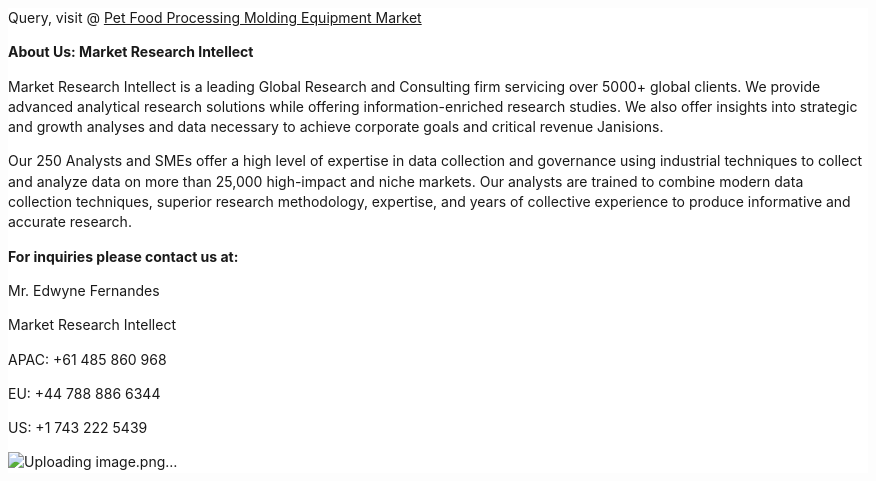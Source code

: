 Query, visit&nbsp;@</strong>&nbsp;</span><span class="font-[700]"><a href="https://www.marketresearchintellect.com/product/pet-food-processing-molding-equipment-market/?utm_source=Linkedin&utm_medium=829" target="_blank" data-tracking-control-name="article-ssr-frontend-pulse_little-text-block" data-tracking-will-navigate="" data-test-link="">Pet Food Processing Molding Equipment Market</a></span></p><p><strong><span class="font-[700]">About Us: Market Research Intellect</span></strong></p><p><span class="">Market Research Intellect is a leading Global Research and Consulting firm servicing over 5000+ global clients. We provide advanced analytical research solutions while offering information-enriched research studies.&nbsp;</span>We also offer insights into strategic and growth analyses and data necessary to achieve corporate goals and critical revenue Janisions.</p><p><span class="">Our 250 Analysts and SMEs offer a high level of expertise in data collection and governance using industrial techniques to collect and analyze data on more than 25,000 high-impact and niche markets. Our analysts are trained to combine modern data collection techniques, superior research methodology, expertise, and years of collective experience to produce informative and accurate research.</span></p><p><strong>For inquiries please contact us at:</strong></p><p>Mr. Edwyne Fernandes</p><p>Market Research Intellect</p><p>APAC: +61 485 860 968</p><p>EU: +44 788 886 6344</p><p>US: +1 743 222 5439</p>
![Uploading image.png…]()
